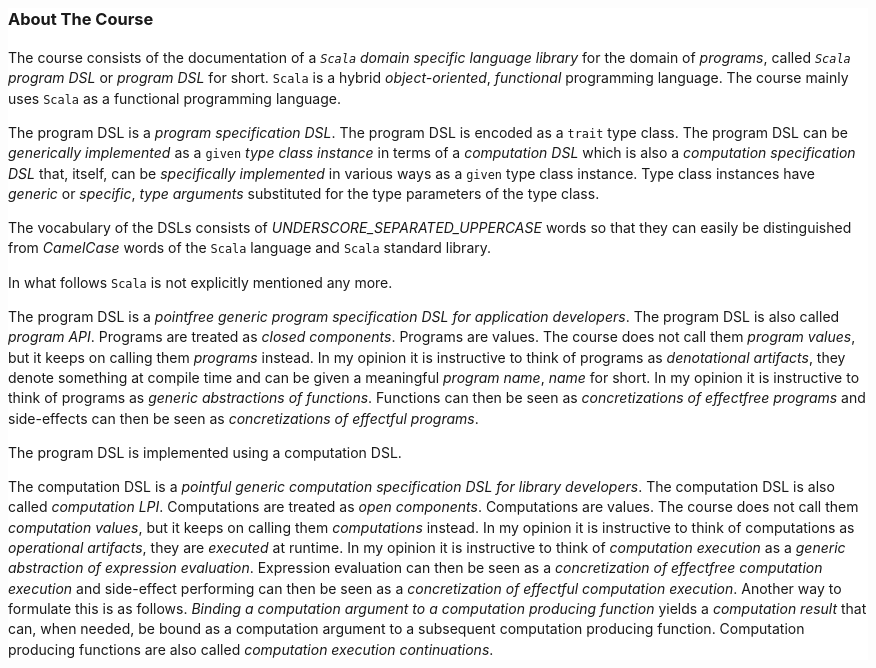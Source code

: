 ### About The Course

The course consists of the documentation of a *`Scala` domain specific language library* for the domain of *programs*,
called *`Scala` program DSL* or *program DSL* for short. `Scala` is a hybrid *object-oriented*, *functional* programming
language. The course mainly uses `Scala` as a functional programming language.

The program DSL is a *program specification DSL*. The program DSL is encoded as a `trait` type class. The program DSL
can be *generically implemented* as a `given` *type class instance* in terms of a *computation DSL* which is also a
*computation specification DSL* that, itself, can be *specifically implemented* in various ways as a `given` type class
instance. Type class instances have *generic* or *specific*, *type arguments* substituted for the type parameters of the
type class. 

The vocabulary of the DSLs consists of *UNDERSCORE_SEPARATED_UPPERCASE* words so that they can easily be distinguished
from *CamelCase* words of the `Scala` language and `Scala` standard library.

In what follows `Scala` is not explicitly mentioned any more. 

The program DSL is a *pointfree generic program specification DSL for application developers*. The program DSL is also
called *program API*. Programs are treated as *closed components*. Programs are values. The course does not call them
*program values*, but it keeps on calling them *programs* instead. In my opinion it is instructive to think of programs
as *denotational artifacts*, they denote  something at compile time and can be given a meaningful *program name*, *name*
for short. In my opinion it is instructive to think of programs as *generic abstractions of functions*. Functions can
then be seen as *concretizations of effectfree programs* and side-effects can then be seen as
*concretizations of effectful programs*.

The program DSL is implemented using a computation DSL.

The computation DSL is a *pointful generic computation specification DSL for library developers*. The computation DSL is
also called *computation LPI*. Computations are treated as *open components*. Computations are values. The course does
not call them *computation values*, but it keeps on calling them *computations* instead. In my opinion it is instructive
to think of computations as *operational artifacts*, they are *executed* at runtime. In my opinion it is instructive to
think of *computation execution* as a *generic abstraction of expression evaluation*. Expression evaluation can then be
seen as a *concretization of effectfree computation execution* and side-effect performing can then be seen as a
*concretization of effectful computation execution*. Another way to formulate this is as follows.
*Binding a computation argument to a computation producing function* yields a *computation result* that can, when
needed, be bound as a computation argument to a subsequent computation producing function. Computation producing
functions are also called *computation execution continuations*.
